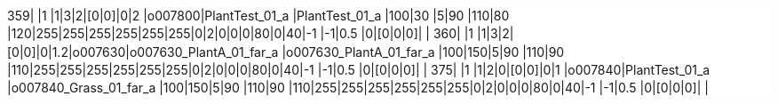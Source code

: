 359| |1 |1|3|2|[0&#124;0]|0|2  |o007800|PlantTest_01_a               |PlantTest_01_a               |100|30 |5|90 |110|80 |120|255|255|255|255|255|255|0|2|0|0|0|80|0|40|-1 |-1|0.5 |0|[0&#124;0&#124;0]|       |
360| |1 |1|3|2|[0&#124;0]|0|1.2|o007630|o007630_PlantA_01_far_a      |o007630_PlantA_01_far_a      |100|150|5|90 |110|90 |110|255|255|255|255|255|255|0|2|0|0|0|80|0|40|-1 |-1|0.5 |0|[0&#124;0&#124;0]|       |
375| |1 |1|2|0|[0&#124;0]|0|1  |o007840|PlantTest_01_a               |o007840_Grass_01_far_a       |100|150|5|90 |110|90 |110|255|255|255|255|255|255|0|2|0|0|0|80|0|40|-1 |-1|0.5 |0|[0&#124;0&#124;0]|       |
